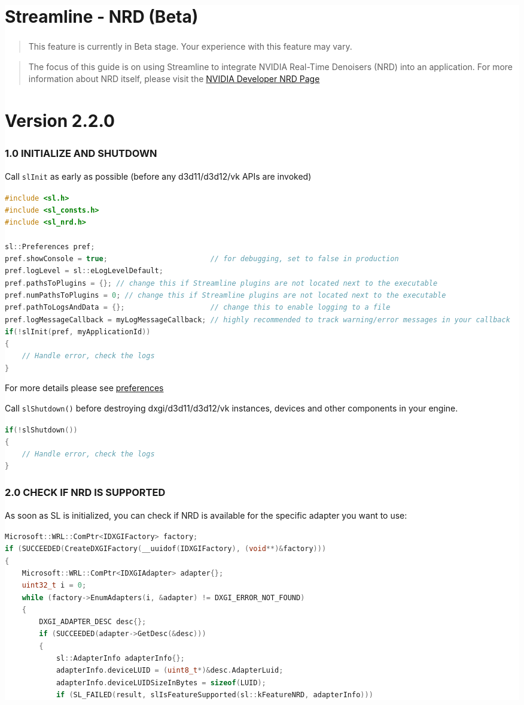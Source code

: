 Streamline - NRD (Beta)
=======================
>This feature is currently in Beta stage. Your experience with this feature may vary.

>The focus of this guide is on using Streamline to integrate NVIDIA Real-Time Denoisers (NRD) into an application.  For more information about NRD itself, please visit the [NVIDIA Developer NRD Page](https://developer.nvidia.com/rtx/ray-tracing/rt-denoisers)

Version 2.2.0
=======

### 1.0 INITIALIZE AND SHUTDOWN

Call `slInit` as early as possible (before any d3d11/d3d12/vk APIs are invoked)

```cpp
#include <sl.h>
#include <sl_consts.h>
#include <sl_nrd.h>

sl::Preferences pref;
pref.showConsole = true;                        // for debugging, set to false in production
pref.logLevel = sl::eLogLevelDefault;
pref.pathsToPlugins = {}; // change this if Streamline plugins are not located next to the executable
pref.numPathsToPlugins = 0; // change this if Streamline plugins are not located next to the executable
pref.pathToLogsAndData = {};                    // change this to enable logging to a file
pref.logMessageCallback = myLogMessageCallback; // highly recommended to track warning/error messages in your callback
if(!slInit(pref, myApplicationId))
{
    // Handle error, check the logs
}
```

For more details please see [preferences](ProgrammingGuide.md#221-preferences)

Call `slShutdown()` before destroying dxgi/d3d11/d3d12/vk instances, devices and other components in your engine.

```cpp
if(!slShutdown())
{
    // Handle error, check the logs
}
```

### 2.0 CHECK IF NRD IS SUPPORTED

As soon as SL is initialized, you can check if NRD is available for the specific adapter you want to use:

```cpp
Microsoft::WRL::ComPtr<IDXGIFactory> factory;
if (SUCCEEDED(CreateDXGIFactory(__uuidof(IDXGIFactory), (void**)&factory)))
{
    Microsoft::WRL::ComPtr<IDXGIAdapter> adapter{};
    uint32_t i = 0;
    while (factory->EnumAdapters(i, &adapter) != DXGI_ERROR_NOT_FOUND)
    {
        DXGI_ADAPTER_DESC desc{};
        if (SUCCEEDED(adapter->GetDesc(&desc)))
        {
            sl::AdapterInfo adapterInfo{};
            adapterInfo.deviceLUID = (uint8_t*)&desc.AdapterLuid;
            adapterInfo.deviceLUIDSizeInBytes = sizeof(LUID);
            if (SL_FAILED(result, slIsFeatureSupported(sl::kFeatureNRD, adapterInfo)))
```
